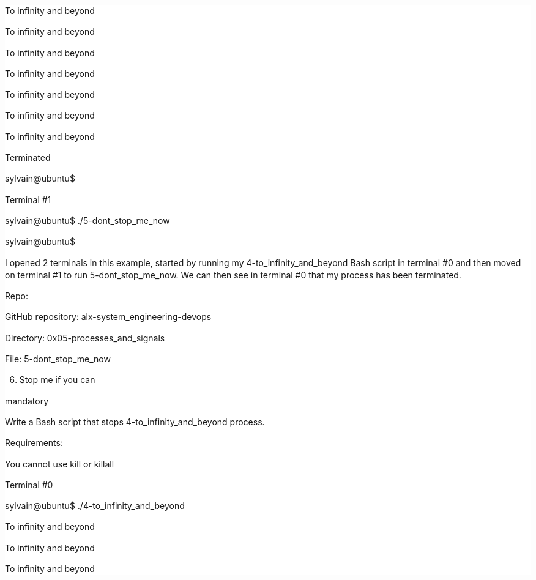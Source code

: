 To infinity and beyond

To infinity and beyond

To infinity and beyond

To infinity and beyond

To infinity and beyond

To infinity and beyond

To infinity and beyond

Terminated

sylvain@ubuntu$ 

Terminal #1



sylvain@ubuntu$ ./5-dont_stop_me_now 

sylvain@ubuntu$ 

I opened 2 terminals in this example, started by running my 4-to_infinity_and_beyond Bash script in terminal #0 and then moved on terminal #1 to run 5-dont_stop_me_now. We can then see in terminal #0 that my process has been terminated.



Repo:



GitHub repository: alx-system_engineering-devops

Directory: 0x05-processes_and_signals

File: 5-dont_stop_me_now

   

6. Stop me if you can

mandatory

Write a Bash script that stops 4-to_infinity_and_beyond process.



Requirements:



You cannot use kill or killall

Terminal #0



sylvain@ubuntu$ ./4-to_infinity_and_beyond

To infinity and beyond

To infinity and beyond

To infinity and beyond

